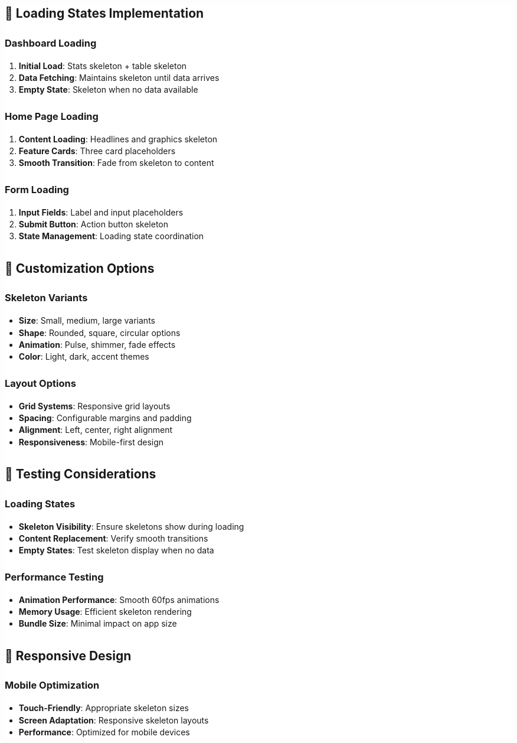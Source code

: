 ## 🔄 **Loading States Implementation**

### **Dashboard Loading**
1. **Initial Load**: Stats skeleton + table skeleton
2. **Data Fetching**: Maintains skeleton until data arrives
3. **Empty State**: Skeleton when no data available

### **Home Page Loading**
1. **Content Loading**: Headlines and graphics skeleton
2. **Feature Cards**: Three card placeholders
3. **Smooth Transition**: Fade from skeleton to content

### **Form Loading**
1. **Input Fields**: Label and input placeholders
2. **Submit Button**: Action button skeleton
3. **State Management**: Loading state coordination

## 🎨 **Customization Options**

### **Skeleton Variants**
- **Size**: Small, medium, large variants
- **Shape**: Rounded, square, circular options
- **Animation**: Pulse, shimmer, fade effects
- **Color**: Light, dark, accent themes

### **Layout Options**
- **Grid Systems**: Responsive grid layouts
- **Spacing**: Configurable margins and padding
- **Alignment**: Left, center, right alignment
- **Responsiveness**: Mobile-first design

## 🧪 **Testing Considerations**

### **Loading States**
- **Skeleton Visibility**: Ensure skeletons show during loading
- **Content Replacement**: Verify smooth transitions
- **Empty States**: Test skeleton display when no data

### **Performance Testing**
- **Animation Performance**: Smooth 60fps animations
- **Memory Usage**: Efficient skeleton rendering
- **Bundle Size**: Minimal impact on app size

## 📱 **Responsive Design**

### **Mobile Optimization**
- **Touch-Friendly**: Appropriate skeleton sizes
- **Screen Adaptation**: Responsive skeleton layouts
- **Performance**: Optimized for mobile devices
